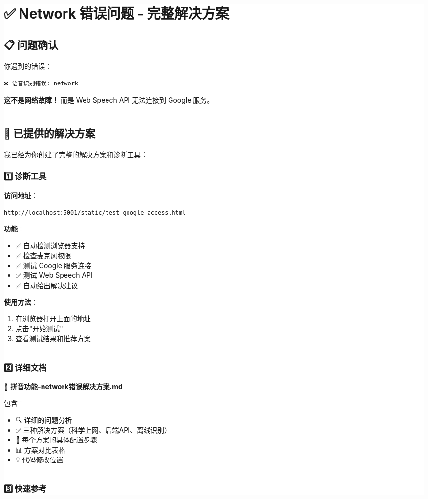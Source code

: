 # ✅ Network 错误问题 - 完整解决方案

## 📋 问题确认

你遇到的错误：

```
❌ 语音识别错误: network
```

**这不是网络故障！** 而是 Web Speech API 无法连接到 Google 服务。

---

## 🎯 已提供的解决方案

我已经为你创建了完整的解决方案和诊断工具：

### 1️⃣ 诊断工具

**访问地址**：
```
http://localhost:5001/static/test-google-access.html
```

**功能**：
- ✅ 自动检测浏览器支持
- ✅ 检查麦克风权限
- ✅ 测试 Google 服务连接
- ✅ 测试 Web Speech API
- ✅ 自动给出解决建议

**使用方法**：
1. 在浏览器打开上面的地址
2. 点击"开始测试"
3. 查看测试结果和推荐方案

---

### 2️⃣ 详细文档

📄 **拼音功能-network错误解决方案.md**

包含：
- 🔍 详细的问题分析
- ✅ 三种解决方案（科学上网、后端API、离线识别）
- 🔧 每个方案的具体配置步骤
- 📊 方案对比表格
- 💡 代码修改位置

---

### 3️⃣ 快速参考
